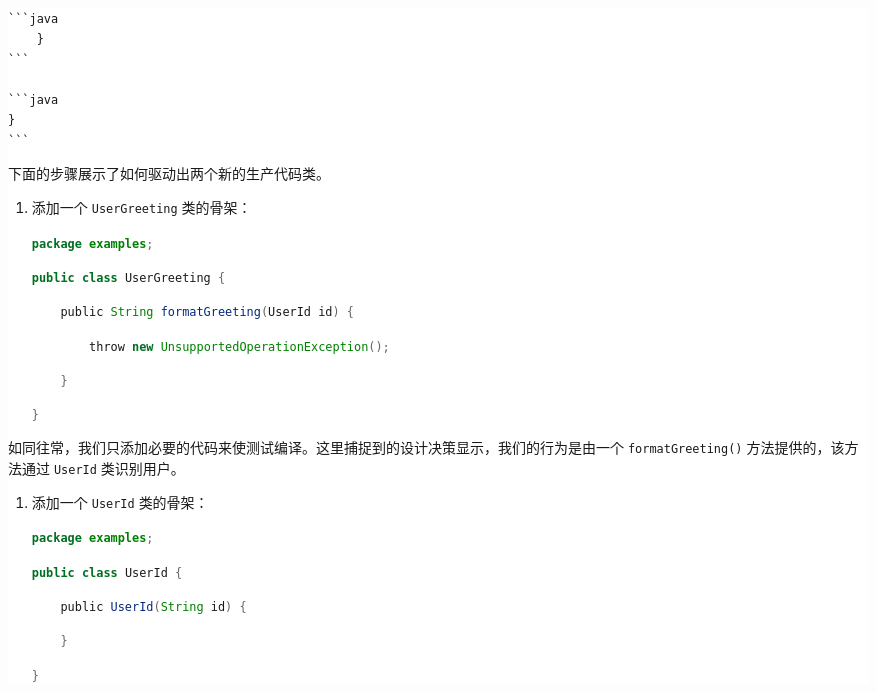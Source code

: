     ```java
        }
    ```

    ```java
    }
    ```

下面的步骤展示了如何驱动出两个新的生产代码类。

1.  添加一个 `UserGreeting` 类的骨架：

    ```java
    package examples;
    ```

    ```java
    public class UserGreeting {
    ```

    ```java
        public String formatGreeting(UserId id) {
    ```

    ```java
            throw new UnsupportedOperationException();
    ```

    ```java
        }
    ```

    ```java
    }
    ```

如同往常，我们只添加必要的代码来使测试编译。这里捕捉到的设计决策显示，我们的行为是由一个 `formatGreeting()` 方法提供的，该方法通过 `UserId` 类识别用户。

1.  添加一个 `UserId` 类的骨架：

    ```java
    package examples;
    ```

    ```java
    public class UserId {
    ```

    ```java
        public UserId(String id) {
    ```

    ```java
        }
    ```

    ```java
    }
    ```
